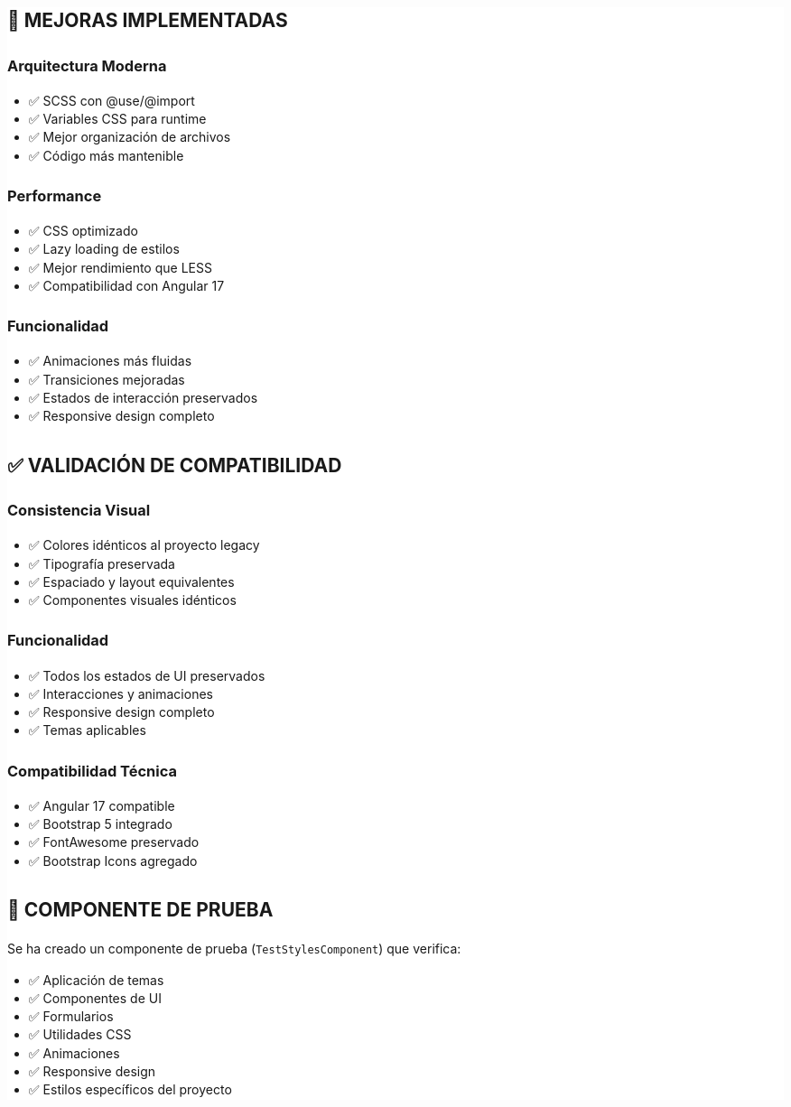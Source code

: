 ## 🚀 **MEJORAS IMPLEMENTADAS**

### **Arquitectura Moderna**
- ✅ SCSS con @use/@import
- ✅ Variables CSS para runtime
- ✅ Mejor organización de archivos
- ✅ Código más mantenible

### **Performance**
- ✅ CSS optimizado
- ✅ Lazy loading de estilos
- ✅ Mejor rendimiento que LESS
- ✅ Compatibilidad con Angular 17

### **Funcionalidad**
- ✅ Animaciones más fluidas
- ✅ Transiciones mejoradas
- ✅ Estados de interacción preservados
- ✅ Responsive design completo

## ✅ **VALIDACIÓN DE COMPATIBILIDAD**

### **Consistencia Visual**
- ✅ Colores idénticos al proyecto legacy
- ✅ Tipografía preservada
- ✅ Espaciado y layout equivalentes
- ✅ Componentes visuales idénticos

### **Funcionalidad**
- ✅ Todos los estados de UI preservados
- ✅ Interacciones y animaciones
- ✅ Responsive design completo
- ✅ Temas aplicables

### **Compatibilidad Técnica**
- ✅ Angular 17 compatible
- ✅ Bootstrap 5 integrado
- ✅ FontAwesome preservado
- ✅ Bootstrap Icons agregado

## 🧪 **COMPONENTE DE PRUEBA**

Se ha creado un componente de prueba (`TestStylesComponent`) que verifica:

- ✅ Aplicación de temas
- ✅ Componentes de UI
- ✅ Formularios
- ✅ Utilidades CSS
- ✅ Animaciones
- ✅ Responsive design
- ✅ Estilos específicos del proyecto
